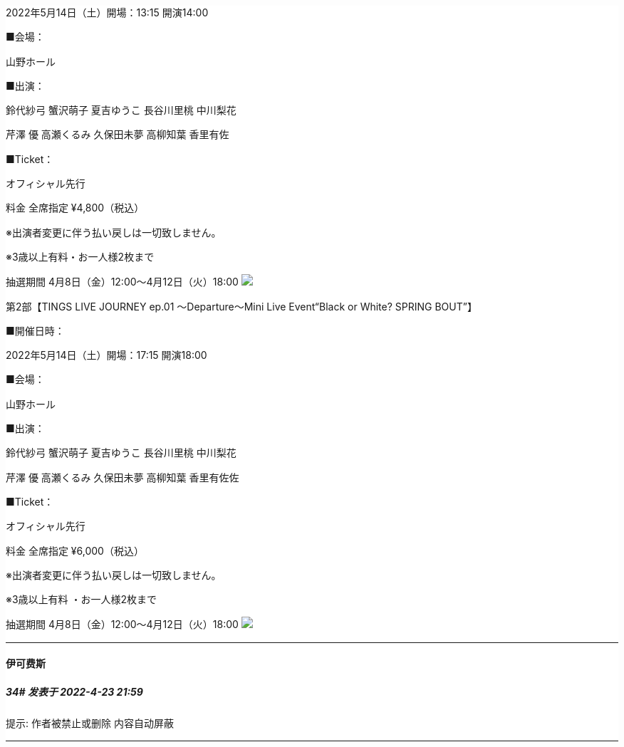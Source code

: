 2022年5月14日（土）開場：13:15 開演14:00

■会場：

山野ホール

■出演：

鈴代紗弓 蟹沢萌子 夏吉ゆうこ 長谷川里桃 中川梨花

芹澤 優 高瀬くるみ 久保田未夢 高柳知葉 香里有佐

■Ticket：

オフィシャル先行

料金 全席指定 ¥4,800（税込）

※出演者変更に伴う払い戻しは一切致しません。

※3歳以上有料・お一人様2枚まで

抽選期間 4月8日（金）12:00～4月12日（火）18:00
<img src="https://p.sda1.dev/5/9dde9140e1c41494c4c6ed55c7d08a4f/20220423_215320.jpg" referrerpolicy="no-referrer">

第2部【TINGS LIVE JOURNEY ep.01 ～Departure～Mini Live Event“Black or White? SPRING BOUT”】

■開催日時：

2022年5月14日（土）開場：17:15 開演18:00

■会場：

山野ホール

■出演：

鈴代紗弓 蟹沢萌子 夏吉ゆうこ 長谷川里桃 中川梨花

芹澤 優 高瀬くるみ 久保田未夢 高柳知葉 香里有佐佐

■Ticket：

オフィシャル先行

料金 全席指定 ¥6,000（税込）

※出演者変更に伴う払い戻しは一切致しません。

※3歳以上有料 ・お一人様2枚まで

抽選期間 4月8日（金）12:00～4月12日（火）18:00
<img src="https://p.sda1.dev/5/de31941cd3f6bc0e6c2c3b0b8563a0d6/20220423_215325.jpg" referrerpolicy="no-referrer">

*****

####  伊可费斯  
##### 34#       发表于 2022-4-23 21:59

提示: 作者被禁止或删除 内容自动屏蔽

*****
